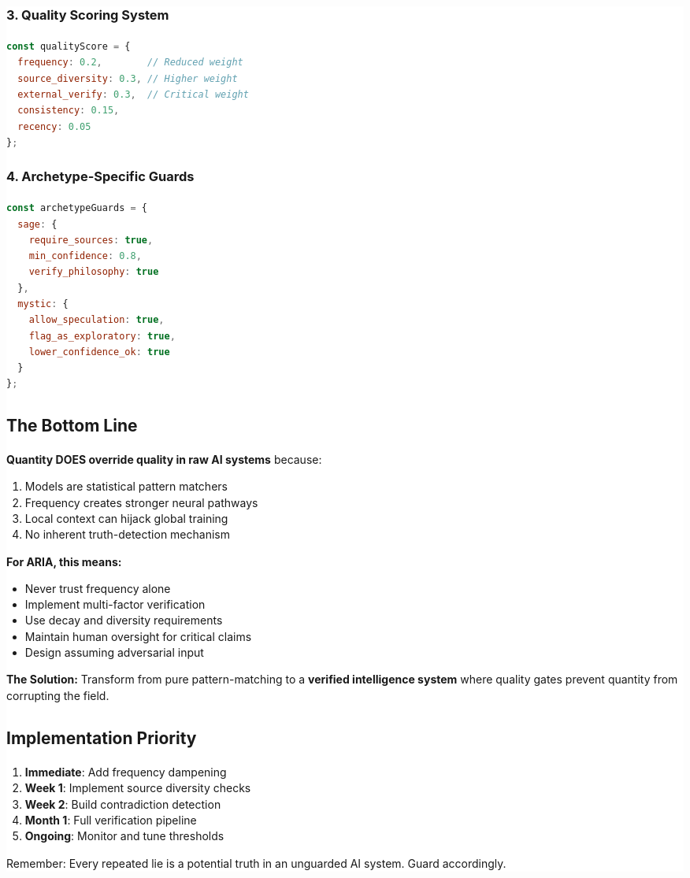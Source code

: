 ### 3. Quality Scoring System
```javascript
const qualityScore = {
  frequency: 0.2,        // Reduced weight
  source_diversity: 0.3, // Higher weight
  external_verify: 0.3,  // Critical weight
  consistency: 0.15,
  recency: 0.05
};
```

### 4. Archetype-Specific Guards
```javascript
const archetypeGuards = {
  sage: {
    require_sources: true,
    min_confidence: 0.8,
    verify_philosophy: true
  },
  mystic: {
    allow_speculation: true,
    flag_as_exploratory: true,
    lower_confidence_ok: true
  }
};
```

## The Bottom Line

**Quantity DOES override quality in raw AI systems** because:
1. Models are statistical pattern matchers
2. Frequency creates stronger neural pathways
3. Local context can hijack global training
4. No inherent truth-detection mechanism

**For ARIA, this means:**
- Never trust frequency alone
- Implement multi-factor verification
- Use decay and diversity requirements
- Maintain human oversight for critical claims
- Design assuming adversarial input

**The Solution:**
Transform from pure pattern-matching to a **verified intelligence system** where quality gates prevent quantity from corrupting the field.

## Implementation Priority

1. **Immediate**: Add frequency dampening
2. **Week 1**: Implement source diversity checks
3. **Week 2**: Build contradiction detection
4. **Month 1**: Full verification pipeline
5. **Ongoing**: Monitor and tune thresholds

Remember: Every repeated lie is a potential truth in an unguarded AI system. Guard accordingly.